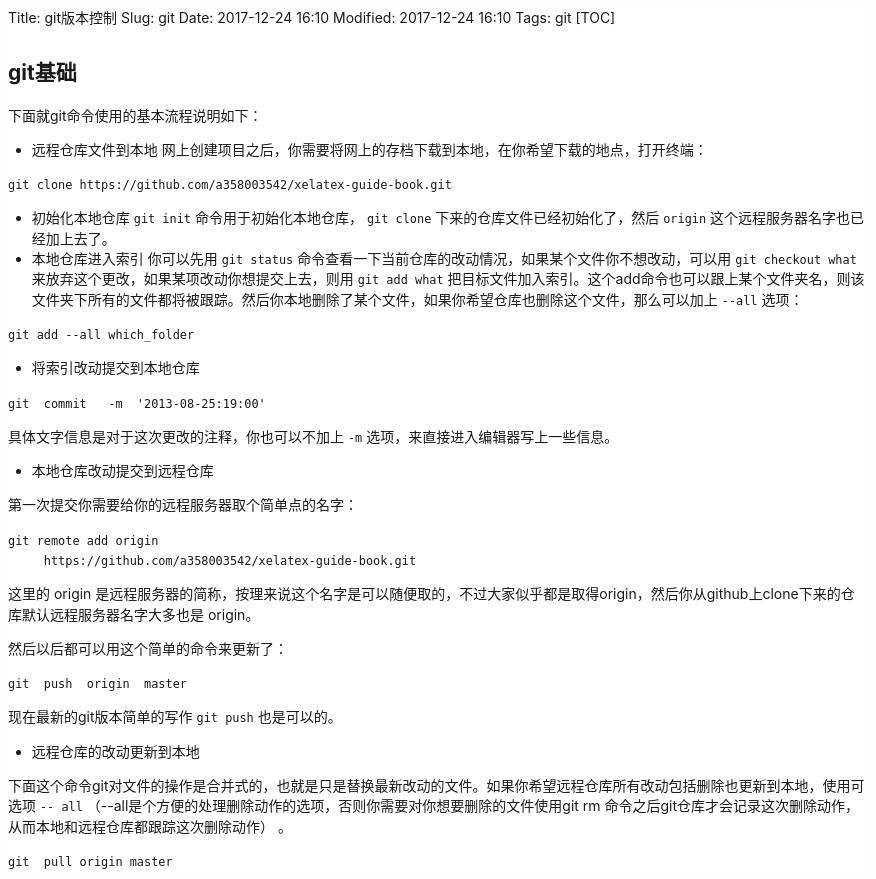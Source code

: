Title: git版本控制
Slug: git
Date: 2017-12-24 16:10
Modified: 2017-12-24 16:10
Tags: git
[TOC]

## git基础

下面就git命令使用的基本流程说明如下：

-   远程仓库文件到本地 网上创建项目之后，你需要将网上的存档下载到本地，在你希望下载的地点，打开终端：

```
git clone https://github.com/a358003542/xelatex-guide-book.git
```

-   初始化本地仓库 `git init` 命令用于初始化本地仓库， `git clone` 下来的仓库文件已经初始化了，然后 `origin` 这个远程服务器名字也已经加上去了。
-   本地仓库进入索引 你可以先用 `git status` 命令查看一下当前仓库的改动情况，如果某个文件你不想改动，可以用 `git checkout what` 来放弃这个更改，如果某项改动你想提交上去，则用 `git add what` 把目标文件加入索引。这个add命令也可以跟上某个文件夹名，则该文件夹下所有的文件都将被跟踪。然后你本地删除了某个文件，如果你希望仓库也删除这个文件，那么可以加上 `--all` 选项：

```
git add --all which_folder
```

-   将索引改动提交到本地仓库

```
git  commit   -m  '2013-08-25:19:00'
```

具体文字信息是对于这次更改的注释，你也可以不加上 `-m` 选项，来直接进入编辑器写上一些信息。

-   本地仓库改动提交到远程仓库

第一次提交你需要给你的远程服务器取个简单点的名字：
```
git remote add origin 
     https://github.com/a358003542/xelatex-guide-book.git
```

这里的 origin 是远程服务器的简称，按理来说这个名字是可以随便取的，不过大家似乎都是取得origin，然后你从github上clone下来的仓库默认远程服务器名字大多也是 origin。

然后以后都可以用这个简单的命令来更新了：

```
git  push  origin  master
```

现在最新的git版本简单的写作 `git push` 也是可以的。

-   远程仓库的改动更新到本地

下面这个命令git对文件的操作是合并式的，也就是只是替换最新改动的文件。如果你希望远程仓库所有改动包括删除也更新到本地，使用可选项  `-- all` （--all是个方便的处理删除动作的选项，否则你需要对你想要删除的文件使用git rm 命令之后git仓库才会记录这次删除动作，从而本地和远程仓库都跟踪这次删除动作） 。

```
git  pull origin master
```
